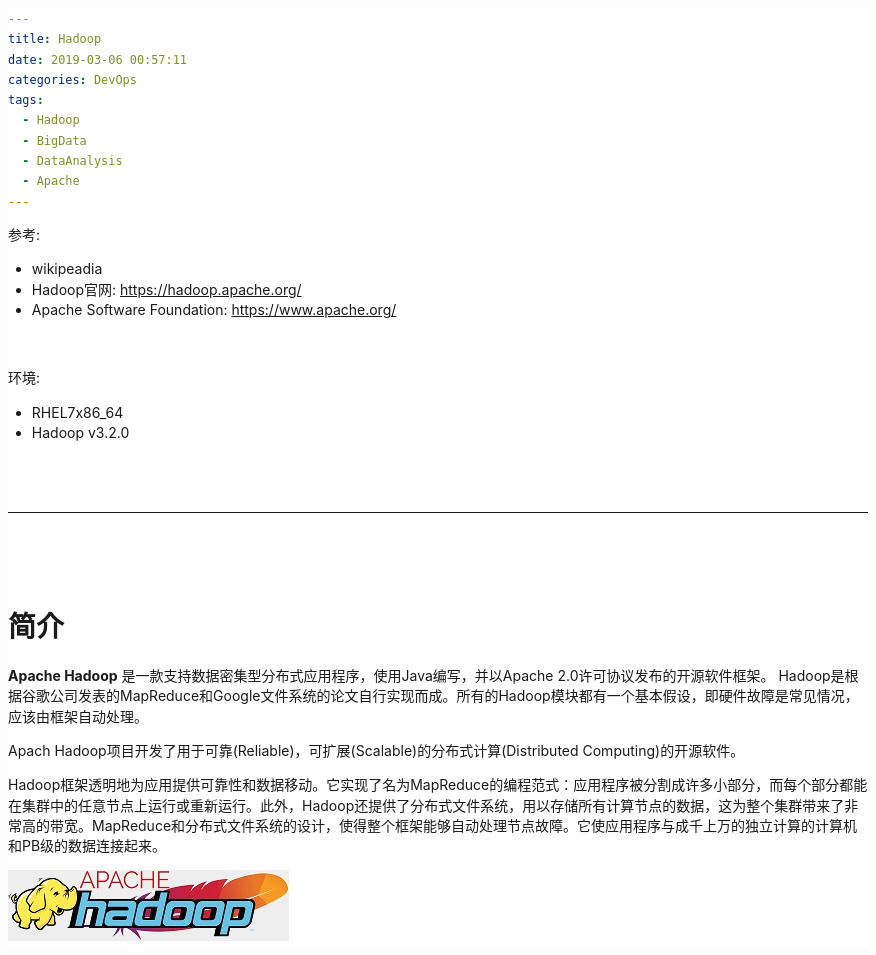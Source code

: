 ```yaml
---
title: Hadoop
date: 2019-03-06 00:57:11
categories: DevOps
tags:
  - Hadoop
  - BigData
  - DataAnalysis
  - Apache
---
```



参考:

- wikipeadia
- Hadoop官网: <https://hadoop.apache.org/>
- Apache Software Foundation: <https://www.apache.org/>

<br>

环境:

- RHEL7x86_64
- Hadoop v3.2.0




<br/>
<br/>

---



<br/>
<br/>











# 简介


**Apache Hadoop** 是一款支持数据密集型分布式应用程序，使用Java编写，并以Apache 2.0许可协议发布的开源软件框架。
Hadoop是根据谷歌公司发表的MapReduce和Google文件系统的论文自行实现而成。所有的Hadoop模块都有一个基本假设，即硬件故障是常见情况，应该由框架自动处理。

Apach Hadoop项目开发了用于可靠(Reliable)，可扩展(Scalable)的分布式计算(Distributed Computing)的开源软件。

Hadoop框架透明地为应用提供可靠性和数据移动。它实现了名为MapReduce的编程范式：应用程序被分割成许多小部分，而每个部分都能在集群中的任意节点上运行或重新运行。此外，Hadoop还提供了分布式文件系统，用以存储所有计算节点的数据，这为整个集群带来了非常高的带宽。MapReduce和分布式文件系统的设计，使得整个框架能够自动处理节点故障。它使应用程序与成千上万的独立计算的计算机和PB级的数据连接起来。

![](/images/Hadoop/hadoop-logo.jpg)
